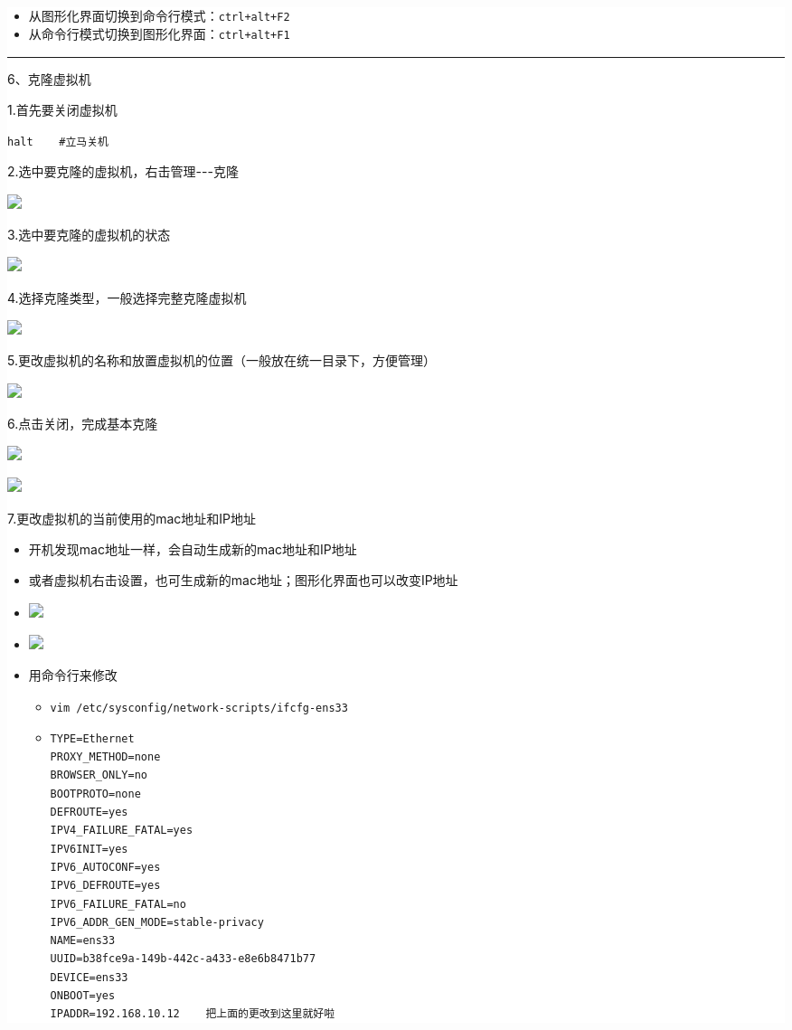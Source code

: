 

- 从图形化界面切换到命令行模式：`ctrl+alt+F2`
- 从命令行模式切换到图形化界面：`ctrl+alt+F1`

---

6、克隆虚拟机

1.首先要关闭虚拟机

~~~shell
halt    #立马关机
~~~

2.选中要克隆的虚拟机，右击管理---克隆

![](C:/Users/王安轼/Desktop/企业开发框架/文档/images/linux47.png)

3.选中要克隆的虚拟机的状态

![](C:/Users/王安轼/Desktop/企业开发框架/文档/images/linux48.png)



4.选择克隆类型，一般选择完整克隆虚拟机

![](C:/Users/王安轼/Desktop/企业开发框架/文档/images/linux49.png)

5.更改虚拟机的名称和放置虚拟机的位置（一般放在统一目录下，方便管理）

![](C:/Users/王安轼/Desktop/企业开发框架/文档/images/linux50.png)

6.点击关闭，完成基本克隆

![](C:/Users/王安轼/Desktop/企业开发框架/文档/images/linux51.png)

![](C:/Users/王安轼/Desktop/企业开发框架/文档/images/linux52.png)

7.更改虚拟机的当前使用的mac地址和IP地址

- 开机发现mac地址一样，会自动生成新的mac地址和IP地址

- 或者虚拟机右击设置，也可生成新的mac地址；图形化界面也可以改变IP地址

- ![](C:/Users/王安轼/Desktop/企业开发框架/文档/images/linux53.png)

- ![](C:/Users/王安轼/Desktop/企业开发框架/文档/images/linux54.png)

- 用命令行来修改

  - ~~~shell
    vim /etc/sysconfig/network-scripts/ifcfg-ens33 
    ~~~

  - ~~~xml
    TYPE=Ethernet
    PROXY_METHOD=none
    BROWSER_ONLY=no
    BOOTPROTO=none
    DEFROUTE=yes
    IPV4_FAILURE_FATAL=yes
    IPV6INIT=yes
    IPV6_AUTOCONF=yes
    IPV6_DEFROUTE=yes
    IPV6_FAILURE_FATAL=no
    IPV6_ADDR_GEN_MODE=stable-privacy
    NAME=ens33
    UUID=b38fce9a-149b-442c-a433-e8e6b8471b77
    DEVICE=ens33
    ONBOOT=yes
    IPADDR=192.168.10.12    把上面的更改到这里就好啦